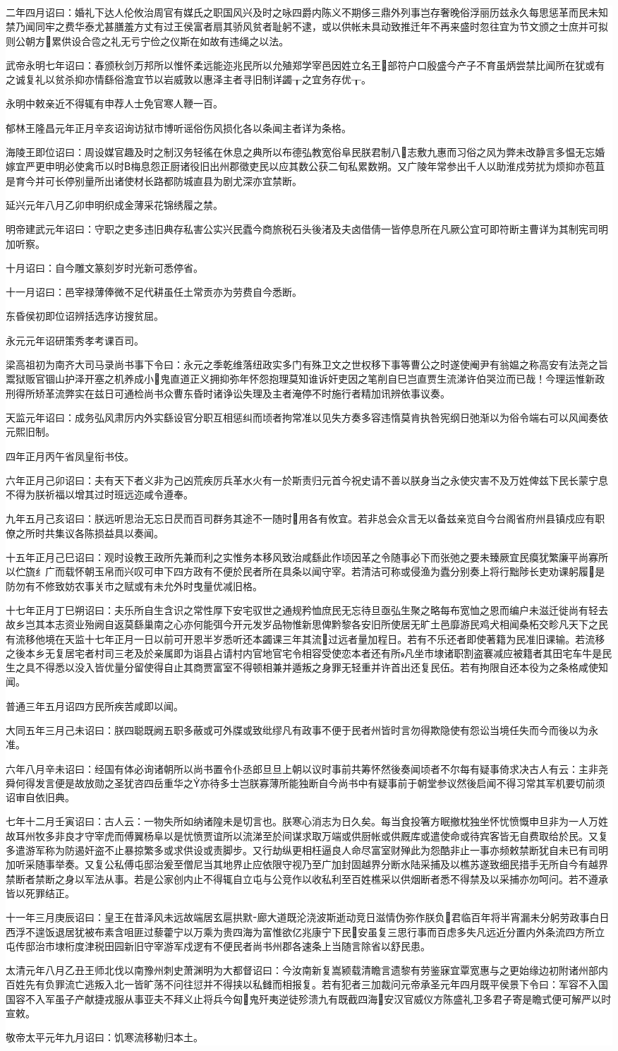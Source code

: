 二年四月诏曰：婚礼下达人伦攸治周官有媒氏之职国风兴及时之咏四爵内陈义不期侈三鼎外列事岂存奢晚俗浮丽历兹永久每思惩革而民未知禁乃闻同牢之费华泰尤甚膳羞方丈有过王侯富者扇其骄风贫者耻躬不逮，或以供帐未具动致推迁年不再来盛时忽往宜为节文颁之士庶并可拟则公朝方累供设合卺之礼无亏宁俭之仪斯在如故有违绳之以法。  

武帝永明七年诏曰：春颁秋剑万邦所以惟怀柔远能迩兆民所以允殖郑学宰邑因姓立名王部符户口殷盛今产子不育虽炳尝禁比闻所在犹或有之诚复礼以贫杀抑亦情繇俗澹宜节以岩威敦以惠泽主者寻旧制详蠲┰之宜务存优┰。  

永明中敕亲近不得辄有申荐人士免官寒人鞭一百。  

郁林王隆昌元年正月辛亥诏询访狱市博听谣俗伤风损化各以条闻主者详为条格。  

海陵王即位诏曰：周设媒官趣及时之制汉务轻徭在休息之典所以布德弘教宽俗阜民朕君制八志敷九惠而习俗之风为弊未改静言多愠无忘婚嫁宜严更申明必使禽币以时В梅息怨正厨诸役旧出州郡徵吏民以应其数公获二旬私累数朔。又广陵年常参出千人以助淮戍劳扰为烦抑亦苞苴是育今并可长停别量所出诸使材长路都防城直县为剧尤深亦宜禁断。  

延兴元年八月乙卯申明织成金薄采花锦绣履之禁。  

明帝建武元年诏曰：守职之吏多违旧典存私害公实兴民蠹今商旅税石头後渚及夫卤借倩一皆停息所在凡厥公宜可即符断主曹详为其制宪司明加听察。  

十月诏曰：自今雕文篆刻岁时光新可悉停省。  

十一月诏曰：邑宰禄薄俸微不足代耕虽任土常贡亦为劳费自今悉断。  

东昏侯初即位诏辨括选序访搜贫屈。  

永元元年诏研策秀孝考课百司。  

梁高祖初为南齐大司马录尚书事下令曰：永元之季乾维落纽政实多门有殊卫文之世权移下事等曹公之时遂使阉尹有翁媪之称高安有法尧之旨鬻狱贩官锢山护泽开塞之机养成小鬼直道正义拥抑弥年怀怨抱理莫知谁诉奸吏因之笔削自巳岂直贾生流涕许伯哭泣而已哉！今理运惟新政刑得所矫革流弊实在兹日可通检尚书众曹东昏时诸诤讼失理及主者淹停不时施行者精加讯辨依事议奏。  

天监元年诏曰：成务弘风肃厉内外实繇设官分职互相惩纠而顷者拘常准以见失方奏多容违惰莫肯执咎宪纲日弛渐以为俗令端右可以风闻奏依元熙旧制。  

四年正月丙午省凤皇衔书伎。  

六年正月己卯诏曰：夫有天下者义非为己凶荒疾厉兵革水火有一於斯责归元首今祝史请不善以朕身当之永使灾害不及万姓俾兹下民长蒙宁息不得为朕祈福以增其过时班远迩咸令遵奉。  

九年五月己亥诏曰：朕远听思治无忘日昃而百司群务其途不一随时用各有攸宜。若非总会众言无以备兹亲览自今台阁省府州县镇戍应有职僚之所时共集议各陈损益具以奏闻。  

十五年正月己巳诏曰：观时设教王政所先兼而利之实惟务本移风致治咸繇此作顷因革之令随事必下而张弛之要未臻厥宜民瘼犹繁廉平尚寡所以伫旒纟广而载怀朝玉帛而兴叹可申下四方政有不便於民者所在具条以闻守宰。若清洁可称或侵渔为蠹分别奏上将行黜陟长吏劝课躬履是防勿有不修致妨农事关市之赋或有未允外时曳量优减旧格。  

十七年正月丁巳朔诏曰：夫乐所自生含识之常性厚下安宅驭世之通规矜恤庶民无忘待旦亟弘生聚之略每布宽恤之恩而编户未滋迁徙尚有轻去故乡岂其本志资业殆阙自返莫繇巢南之心亦何能弭今开元发岁品物惟新思俾黔黎各安旧所使居无旷土邑靡游民鸡犬相闻桑柘交畛凡天下之民有流移他境在天监十七年正月一日以前可开恩半岁悉听还本蠲课三年其流过远者量加程日。若有不乐还者即使著籍为民准旧课输。若流移之後本乡无复居宅者村司三老及於亲属即为诣县占请村内官地官宅令相容受使恋本者还有所凡坐市埭诸职割盗褰减应被籍者其田宅车牛是民生之具不得悉以没入皆优量分留使得自止其商贾富室不得顿相兼并遁叛之身罪无轻重并许首出还复民伍。若有拘限自还本役为之条格咸使知闻。  

普通三年五月诏四方民所疾苦咸即以闻。  

大同五年三月己未诏曰：朕四聪既阙五职多蔽或可外牒或致纰缪凡有政事不便于民者州皆时言勿得欺隐使有怨讼当境任失而今而後以为永准。  

六年八月辛未诏曰：经国有体必询诸朝所以尚书置令仆丞郎旦旦上朝以议时事前共筹怀然後奏闻顷者不尔每有疑事倚求决古人有云：主非尧舜何得发言便是故放勋之圣犹咨四岳重华之亦待多士岂朕寡薄所能独断自今尚书中有疑事前于朝堂参议然後启闻不得习常其军机要切前须诏审自依旧典。  

七年十二月壬寅诏曰：古人云：一物失所如纳诸隍未是切言也。朕寒心消志为日久矣。每当食投箸方眠撤枕独坐怀忧愤慨申旦非为一人万姓故耳州牧多非良才守宰虎而傅翼杨阜以是忧愤贾谊所以流涕至於间谋求取万端或供厨帐或供厩库或遣使命或待宾客皆无自费取给於民。又复多遣游军称为防遏奸盗不止暴掠繁多或求供设或责脚步。又行劫纵更相枉逼良人命尽富室财殚此为怨酷非止一事亦频敕禁断犹自未已有司明加听采随事举奏。又复公私傅屯邸治爰至僧尼当其地界止应依限守视乃至广加封固越界分断水陆采捕及以樵苏遂致细民措手无所自今有越界禁断者禁断之身以军法从事。若是公家创内止不得辄自立屯与公竞作以收私利至百姓樵采以供烟断者悉不得禁及以采捕亦勿呵问。若不遵承皆以死罪结正。  

十一年三月庚辰诏曰：皇王在昔泽风未远故端居玄扈拱默廊大道既沦浇波斯逝动竞日滋情伪弥作朕负君临百年将半宵漏未分躬劳政事白日西浮不遑饭退居犹被布素含咀匪过藜藿宁以万乘为贵四海为富惟欲亿兆康宁下民安虽复三思行事而百虑多失凡远近分置内外条流四方所立屯传邸治市埭桁度津税田园新旧守宰游军戍逻有不便民者尚书州郡各速条上当随言除省以舒民患。  

太清元年八月乙丑王师北伐以南豫州刺史萧渊明为大都督诏曰：今汝南新复嵩颍载清瞻言遗黎有劳鉴寐宜覃宽惠与之更始缘边初附诸州部内百姓先有负罪流亡逃叛入北一皆旷荡不问往愆并不得挟以私雠而相报复。若有犯者三加裁问元帝承圣元年四月既平侯景下令曰：军容不入国国容不入军虽子产献捷戎服从事亚夫不拜义止将兵今匈鬼歼夷逆徒殄溃九有既截四海安汉官威仪方陈盛礼卫多君子寄是瞻式便可解严以时宣敕。  

敬帝太平元年九月诏曰：饥寒流移勒归本土。  
